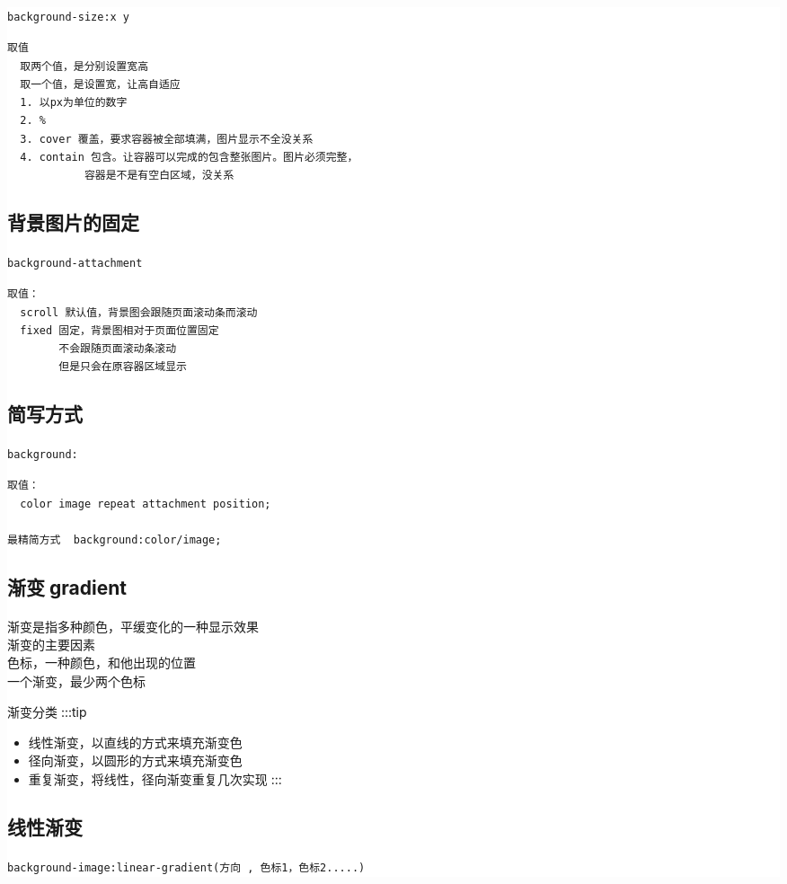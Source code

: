 `background-size:x y`

```
取值
  取两个值，是分别设置宽高
  取一个值，是设置宽，让高自适应
  1. 以px为单位的数字
  2. %
  3. cover 覆盖，要求容器被全部填满，图片显示不全没关系
  4. contain 包含。让容器可以完成的包含整张图片。图片必须完整，
            容器是不是有空白区域，没关系
```

## 背景图片的固定

`background-attachment`

```
取值：
  scroll 默认值，背景图会跟随页面滚动条而滚动
  fixed 固定，背景图相对于页面位置固定
        不会跟随页面滚动条滚动
        但是只会在原容器区域显示
```

## 简写方式

`background:`

```
取值：
  color image repeat attachment position;

最精简方式  background:color/image;
```

## 渐变  gradient

渐变是指多种颜色，平缓变化的一种显示效果    
渐变的主要因素      
色标，一种颜色，和他出现的位置      
一个渐变，最少两个色标      

渐变分类
:::tip
- 线性渐变，以直线的方式来填充渐变色
- 径向渐变，以圆形的方式来填充渐变色
- 重复渐变，将线性，径向渐变重复几次实现
:::

## 线性渐变

`background-image:linear-gradient(方向 , 色标1，色标2.....)`
